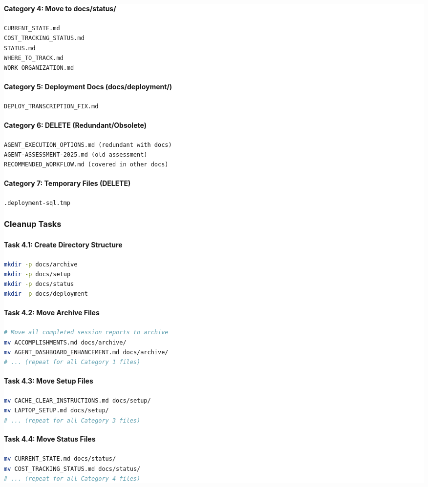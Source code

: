 #### Category 4: Move to docs/status/
```
CURRENT_STATE.md
COST_TRACKING_STATUS.md
STATUS.md
WHERE_TO_TRACK.md
WORK_ORGANIZATION.md
```

#### Category 5: Deployment Docs (docs/deployment/)
```
DEPLOY_TRANSCRIPTION_FIX.md
```

#### Category 6: DELETE (Redundant/Obsolete)
```
AGENT_EXECUTION_OPTIONS.md (redundant with docs)
AGENT-ASSESSMENT-2025.md (old assessment)
RECOMMENDED_WORKFLOW.md (covered in other docs)
```

#### Category 7: Temporary Files (DELETE)
```
.deployment-sql.tmp
```

### Cleanup Tasks

#### Task 4.1: Create Directory Structure
```bash
mkdir -p docs/archive
mkdir -p docs/setup
mkdir -p docs/status
mkdir -p docs/deployment
```

#### Task 4.2: Move Archive Files
```bash
# Move all completed session reports to archive
mv ACCOMPLISHMENTS.md docs/archive/
mv AGENT_DASHBOARD_ENHANCEMENT.md docs/archive/
# ... (repeat for all Category 1 files)
```

#### Task 4.3: Move Setup Files
```bash
mv CACHE_CLEAR_INSTRUCTIONS.md docs/setup/
mv LAPTOP_SETUP.md docs/setup/
# ... (repeat for all Category 3 files)
```

#### Task 4.4: Move Status Files
```bash
mv CURRENT_STATE.md docs/status/
mv COST_TRACKING_STATUS.md docs/status/
# ... (repeat for all Category 4 files)
```
